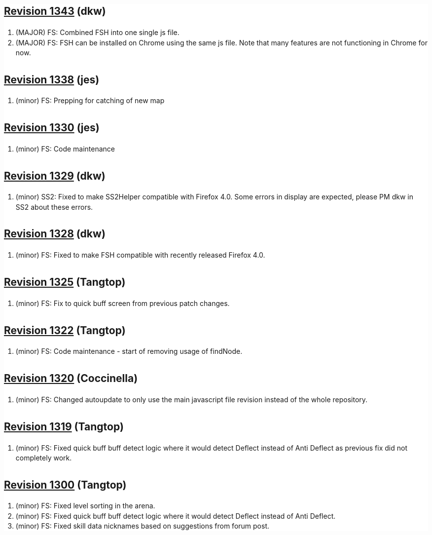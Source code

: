 ## [Revision 1343](https://code.google.com/p/fallenswordhelper/source/detail?r=1343) (dkw) ##
  1. (MAJOR) FS: Combined FSH into one single js file.
  1. (MAJOR) FS: FSH can be installed on Chrome using the same js file. Note that many features are not functioning in Chrome for now.

## [Revision 1338](https://code.google.com/p/fallenswordhelper/source/detail?r=1338) (jes) ##
  1. (minor) FS: Prepping for catching of new map

## [Revision 1330](https://code.google.com/p/fallenswordhelper/source/detail?r=1330) (jes) ##
  1. (minor) FS: Code maintenance

## [Revision 1329](https://code.google.com/p/fallenswordhelper/source/detail?r=1329) (dkw) ##
  1. (minor) SS2: Fixed to make SS2Helper compatible with Firefox 4.0. Some errors in display are expected, please PM dkw in SS2 about these errors.

## [Revision 1328](https://code.google.com/p/fallenswordhelper/source/detail?r=1328) (dkw) ##
  1. (minor) FS: Fixed to make FSH compatible with recently released Firefox 4.0.

## [Revision 1325](https://code.google.com/p/fallenswordhelper/source/detail?r=1325) (Tangtop) ##
  1. (minor) FS: Fix to quick buff screen from previous patch changes.

## [Revision 1322](https://code.google.com/p/fallenswordhelper/source/detail?r=1322) (Tangtop) ##
  1. (minor) FS: Code maintenance - start of removing usage of findNode.

## [Revision 1320](https://code.google.com/p/fallenswordhelper/source/detail?r=1320) (Coccinella) ##
  1. (minor) FS: Changed autoupdate to only use the main javascript file revision instead of the whole repository.

## [Revision 1319](https://code.google.com/p/fallenswordhelper/source/detail?r=1319) (Tangtop) ##
  1. (minor) FS: Fixed quick buff buff detect logic where it would detect Deflect instead of Anti Deflect as previous fix did not completely work.

## [Revision 1300](https://code.google.com/p/fallenswordhelper/source/detail?r=1300) (Tangtop) ##
  1. (minor) FS: Fixed level sorting in the arena.
  1. (minor) FS: Fixed quick buff buff detect logic where it would detect Deflect instead of Anti Deflect.
  1. (minor) FS: Fixed skill data nicknames based on suggestions from forum post.
